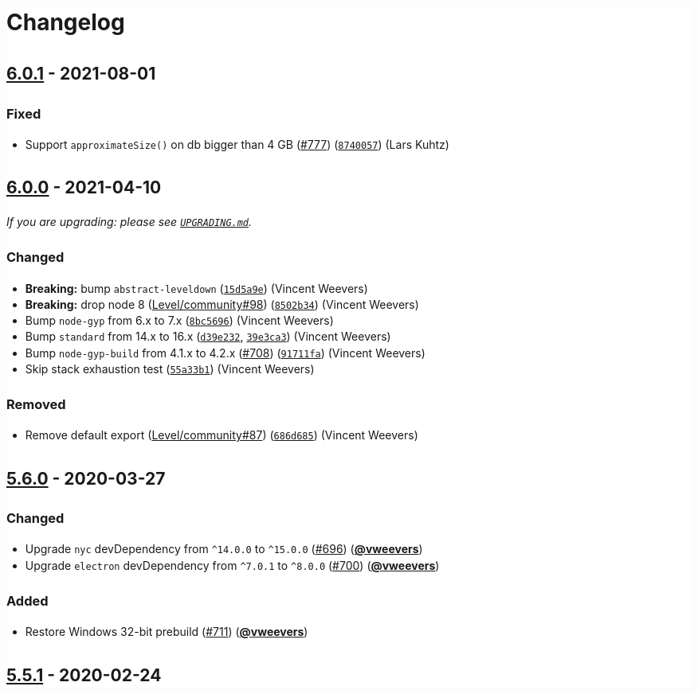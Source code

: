 # Changelog

## [6.0.1] - 2021-08-01

### Fixed

- Support `approximateSize()` on db bigger than 4 GB ([#777](https://github.com/Level/leveldown/issues/777)) ([`8740057`](https://github.com/Level/leveldown/commit/8740057)) (Lars Kuhtz)

## [6.0.0] - 2021-04-10

_If you are upgrading: please see [`UPGRADING.md`](UPGRADING.md)._

### Changed

- **Breaking:** bump `abstract-leveldown` ([`15d5a9e`](https://github.com/Level/leveldown/commit/15d5a9e)) (Vincent Weevers)
- **Breaking:** drop node 8 ([Level/community#98](https://github.com/Level/community/issues/98)) ([`8502b34`](https://github.com/Level/leveldown/commit/8502b34)) (Vincent Weevers)
- Bump `node-gyp` from 6.x to 7.x ([`8bc5696`](https://github.com/Level/leveldown/commit/8bc5696)) (Vincent Weevers)
- Bump `standard` from 14.x to 16.x ([`d39e232`](https://github.com/Level/leveldown/commit/d39e232), [`39e3ca3`](https://github.com/Level/leveldown/commit/39e3ca3)) (Vincent Weevers)
- Bump `node-gyp-build` from 4.1.x to 4.2.x ([#708](https://github.com/Level/leveldown/issues/708)) ([`91711fa`](https://github.com/Level/leveldown/commit/91711fa)) (Vincent Weevers)
- Skip stack exhaustion test ([`55a33b1`](https://github.com/Level/leveldown/commit/55a33b1)) (Vincent Weevers)

### Removed

- Remove default export ([Level/community#87](https://github.com/Level/community/issues/87)) ([`686d685`](https://github.com/Level/leveldown/commit/686d685)) (Vincent Weevers)

## [5.6.0] - 2020-03-27

### Changed

- Upgrade `nyc` devDependency from `^14.0.0` to `^15.0.0` ([#696](https://github.com/Level/leveldown/issues/696)) ([**@vweevers**](https://github.com/vweevers))
- Upgrade `electron` devDependency from `^7.0.1` to `^8.0.0` ([#700](https://github.com/Level/leveldown/issues/700)) ([**@vweevers**](https://github.com/vweevers))

### Added

- Restore Windows 32-bit prebuild ([#711](https://github.com/Level/leveldown/issues/711)) ([**@vweevers**](https://github.com/vweevers))

## [5.5.1] - 2020-02-24


[6.0.1]: https://github.com/Level/leveldown/releases/tag/v6.0.1
[6.0.0]: https://github.com/Level/leveldown/releases/tag/v6.0.0
[5.6.0]: https://github.com/Level/leveldown/releases/tag/v5.6.0
[5.5.1]: https://github.com/Level/leveldown/releases/tag/v5.5.1
[5.5.0]: https://github.com/Level/leveldown/releases/tag/v5.5.0
[5.4.1]: https://github.com/Level/leveldown/releases/tag/v5.4.1
[5.4.0]: https://github.com/Level/leveldown/releases/tag/v5.4.0
[5.3.0]: https://github.com/Level/leveldown/releases/tag/v5.3.0
[5.3.0-0]: https://github.com/Level/leveldown/releases/tag/v5.3.0-0
[5.2.1]: https://github.com/Level/leveldown/releases/tag/v5.2.1
[5.2.0]: https://github.com/Level/leveldown/releases/tag/v5.2.0
[5.1.1]: https://github.com/Level/leveldown/releases/tag/v5.1.1
[5.1.0]: https://github.com/Level/leveldown/releases/tag/v5.1.0
[5.0.3]: https://github.com/Level/leveldown/releases/tag/v5.0.3
[5.0.2]: https://github.com/Level/leveldown/releases/tag/v5.0.2
[5.0.1]: https://github.com/Level/leveldown/releases/tag/v5.0.1
[5.0.0]: https://github.com/Level/leveldown/releases/tag/v5.0.0
[4.0.2]: https://github.com/Level/leveldown/releases/tag/v4.0.2
[4.0.1]: https://github.com/Level/leveldown/releases/tag/v4.0.1
[4.0.0]: https://github.com/Level/leveldown/releases/tag/v4.0.0
[3.0.2]: https://github.com/Level/leveldown/releases/tag/v3.0.2
[3.0.1]: https://github.com/Level/leveldown/releases/tag/v3.0.1
[3.0.0]: https://github.com/Level/leveldown/releases/tag/v3.0.0
[2.1.1]: https://github.com/Level/leveldown/releases/tag/v2.1.1
[2.1.0]: https://github.com/Level/leveldown/releases/tag/v2.1.0
[2.0.2]: https://github.com/Level/leveldown/releases/tag/v2.0.2
[2.0.1]: https://github.com/Level/leveldown/releases/tag/v2.0.1
[2.0.0]: https://github.com/Level/leveldown/releases/tag/v2.0.0
[1.9.0]: https://github.com/Level/leveldown/releases/tag/v1.9.0
[1.8.0]: https://github.com/Level/leveldown/releases/tag/v1.8.0
[1.7.2]: https://github.com/Level/leveldown/releases/tag/v1.7.2
[1.7.1]: https://github.com/Level/leveldown/releases/tag/v1.7.1
[1.7.0]: https://github.com/Level/leveldown/releases/tag/v1.7.0
[1.7.0-0]: https://github.com/Level/leveldown/releases/tag/v1.7.0-0
[1.6.0]: https://github.com/Level/leveldown/releases/tag/v1.6.0
[1.5.3]: https://github.com/Level/leveldown/releases/tag/v1.5.3
[1.5.2]: https://github.com/Level/leveldown/releases/tag/v1.5.2
[1.5.1]: https://github.com/Level/leveldown/releases/tag/v1.5.1
[1.5.0]: https://github.com/Level/leveldown/releases/tag/v1.5.0
[1.4.6]: https://github.com/Level/leveldown/releases/tag/v1.4.6
[1.4.5]: https://github.com/Level/leveldown/releases/tag/v1.4.5
[1.4.4]: https://github.com/Level/leveldown/releases/tag/v1.4.4
[1.4.3]: https://github.com/Level/leveldown/releases/tag/v1.4.3
[1.4.2]: https://github.com/Level/leveldown/releases/tag/v1.4.2
[1.4.1]: https://github.com/Level/leveldown/releases/tag/v1.4.1
[1.4.0]: https://github.com/Level/leveldown/releases/tag/v1.4.0
[1.3.1-0]: https://github.com/Level/leveldown/releases/tag/v1.3.1-0
[1.3.0]: https://github.com/Level/leveldown/releases/tag/v1.3.0
[1.2.2]: https://github.com/Level/leveldown/releases/tag/v1.2.2
[1.2.1]: https://github.com/Level/leveldown/releases/tag/v1.2.1
[1.2.0]: https://github.com/Level/leveldown/releases/tag/v1.2.0
[1.1.0]: https://github.com/Level/leveldown/releases/tag/v1.1.0
[1.0.7]: https://github.com/Level/leveldown/releases/tag/v1.0.7
[1.0.6]: https://github.com/Level/leveldown/releases/tag/v1.0.6
[1.0.5]: https://github.com/Level/leveldown/releases/tag/v1.0.5
[1.0.4]: https://github.com/Level/leveldown/releases/tag/v1.0.4
[1.0.3]: https://github.com/Level/leveldown/releases/tag/v1.0.3
[1.0.2]: https://github.com/Level/leveldown/releases/tag/v1.0.2
[1.0.1]: https://github.com/Level/leveldown/releases/tag/v1.0.1
[1.0.0]: https://github.com/Level/leveldown/releases/tag/v1.0.0
[0.10.6]: https://github.com/Level/leveldown/releases/tag/v0.10.6
[0.10.5]: https://github.com/Level/leveldown/releases/tag/v0.10.5
[0.10.4]: https://github.com/Level/leveldown/releases/tag/v0.10.4
[0.10.3]: https://github.com/Level/leveldown/releases/tag/v0.10.3
[0.10.2]: https://github.com/Level/leveldown/releases/tag/v0.10.2
[0.10.1]: https://github.com/Level/leveldown/releases/tag/v0.10.1
[0.10.0]: https://github.com/Level/leveldown/releases/tag/0.10.0
[0.9.2]: https://github.com/Level/leveldown/releases/tag/0.9.2
[0.9.1]: https://github.com/Level/leveldown/releases/tag/0.9.1
[0.9.0]: https://github.com/Level/leveldown/releases/tag/0.9.0
[0.8.3]: https://github.com/Level/leveldown/releases/tag/0.8.3
[0.8.2]: https://github.com/Level/leveldown/releases/tag/0.8.2
[0.8.1]: https://github.com/Level/leveldown/releases/tag/0.8.1
[0.8.0]: https://github.com/Level/leveldown/releases/tag/0.8.0
[0.7.0]: https://github.com/Level/leveldown/releases/tag/0.7.0
[0.6.2]: https://github.com/Level/leveldown/releases/tag/0.6.2
[0.6.1]: https://github.com/Level/leveldown/releases/tag/0.6.1
[0.6.0]: https://github.com/Level/leveldown/releases/tag/0.6.0
[0.5.0]: https://github.com/Level/leveldown/releases/tag/0.5.0
[0.4.4]: https://github.com/Level/leveldown/releases/tag/0.4.4
[0.4.3]: https://github.com/Level/leveldown/releases/tag/0.4.3
[0.4.2]: https://github.com/Level/leveldown/releases/tag/0.4.2
[0.4.1]: https://github.com/Level/leveldown/releases/tag/0.4.1
[0.4.0]: https://github.com/Level/leveldown/releases/tag/0.4.0
[0.3.1]: https://github.com/Level/leveldown/releases/tag/0.3.1
[0.3.0]: https://github.com/Level/leveldown/releases/tag/0.3.0
[0.2.3]: https://github.com/Level/leveldown/releases/tag/0.2.3
[0.2.2]: https://github.com/Level/leveldown/releases/tag/0.2.2
[0.2.1]: https://github.com/Level/leveldown/releases/tag/0.2.1
[0.2.0]: https://github.com/Level/leveldown/releases/tag/0.2.0
[0.1.4]: https://github.com/Level/leveldown/releases/tag/0.1.4
[0.1.3]: https://github.com/Level/leveldown/releases/tag/0.1.3
[0.1.2]: https://github.com/Level/leveldown/releases/tag/0.1.2
[0.1.1]: https://github.com/Level/leveldown/releases/tag/0.1.1
[0.1.0]: https://github.com/Level/leveldown/releases/tag/0.1.0
[0.0.2]: https://github.com/Level/leveldown/releases/tag/0.0.2
[0.0.1]: https://github.com/Level/leveldown/releases/tag/0.0.1
[0.0.0]: https://github.com/Level/leveldown/releases/tag/0.0.0
